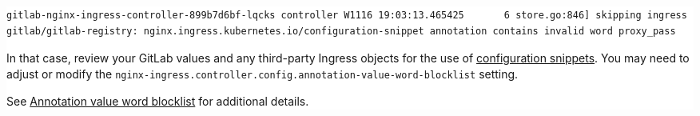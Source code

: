 ```console
gitlab-nginx-ingress-controller-899b7d6bf-lqcks controller W1116 19:03:13.465425       6 store.go:846] skipping ingress gitlab/gitlab-registry: nginx.ingress.kubernetes.io/configuration-snippet annotation contains invalid word proxy_pass
```

In that case, review your GitLab values and any third-party Ingress objects for the use
of [configuration snippets](https://kubernetes.github.io/ingress-nginx/examples/customization/configuration-snippets/).
You may need to adjust or modify the `nginx-ingress.controller.config.annotation-value-word-blocklist`
setting.

See [Annotation value word blocklist](../charts/nginx/index.md#annotation-value-word-blocklist) for additional details.
